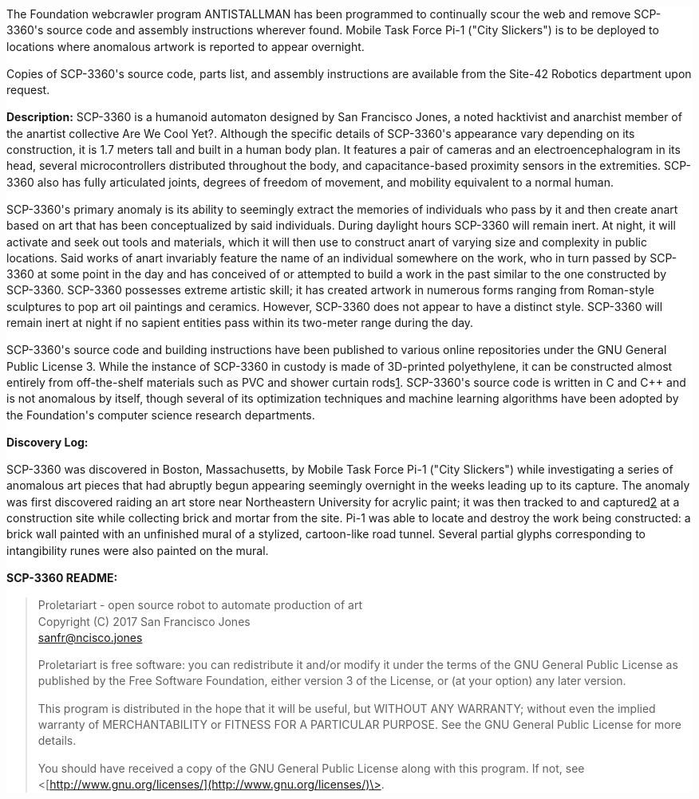 The Foundation webcrawler program ANTISTALLMAN has been programmed to continually scour the web and remove SCP-3360's source code and assembly instructions wherever found. Mobile Task Force Pi-1 ("City Slickers") is to be deployed to locations where anomalous artwork is reported to appear overnight.

Copies of SCP-3360's source code, parts list, and assembly instructions are available from the Site-42 Robotics department upon request.

**Description:** SCP-3360 is a humanoid automaton designed by San Francisco Jones, a noted hacktivist and anarchist member of the anartist collective Are We Cool Yet?. Although the specific details of SCP-3360's appearance vary depending on its construction, it is 1.7 meters tall and built in a human body plan. It features a pair of cameras and an electroencephalogram in its head, several microcontrollers distributed throughout the body, and capacitance-based proximity sensors in the extremities. SCP-3360 also has fully articulated joints, degrees of freedom of movement, and mobility equivalent to a normal human.

SCP-3360's primary anomaly is its ability to seemingly extract the memories of individuals who pass by it and then create anart based on art that has been conceptualized by said individuals. During daylight hours SCP-3360 will remain inert. At night, it will activate and seek out tools and materials, which it will then use to construct anart of varying size and complexity in public locations. Said works of anart invariably feature the name of an individual somewhere on the work, who in turn passed by SCP-3360 at some point in the day and has conceived of or attempted to build a work in the past similar to the one constructed by SCP-3360. SCP-3360 possesses extreme artistic skill; it has created artwork in numerous forms ranging from Roman-style sculptures to pop art oil paintings and ceramics. However, SCP-3360 does not appear to have a distinct style. SCP-3360 will remain inert at night if no sapient entities pass within its two-meter range during the day.

SCP-3360's source code and building instructions have been published to various online repositories under the GNU General Public License 3. While the instance of SCP-3360 in custody is made of 3D-printed polyethylene, it can be constructed almost entirely from off-the-shelf materials such as PVC and shower curtain rods[1](javascript:;). SCP-3360's source code is written in C and C++ and is not anomalous by itself, though several of its optimization techniques and machine learning algorithms have been adopted by the Foundation's computer science research departments.

**Discovery Log:**

SCP-3360 was discovered in Boston, Massachusetts, by Mobile Task Force Pi-1 ("City Slickers") while investigating a series of anomalous art pieces that had abruptly begun appearing seemingly overnight in the weeks leading up to its capture. The anomaly was first discovered raiding an art store near Northeastern University for acrylic paint; it was then tracked to and captured[2](javascript:;) at a construction site while collecting brick and mortar from the site. Pi-1 was able to locate and destroy the work being constructed: a brick wall painted with an unfinished mural of a stylized, cartoon-like road tunnel. Several partial glyphs corresponding to intangibility runes were also painted on the mural.

**SCP-3360 README:**

> Proletariart - open source robot to automate production of art  
> Copyright (C) 2017 San Francisco Jones  
> [sanfr@ncisco.jones](mailto:sanfr@ncisco.jones)
> 
> Proletariart is free software: you can redistribute it and/or modify it under the terms of the GNU General Public License as published by the Free Software Foundation, either version 3 of the License, or (at your option) any later version.
> 
> This program is distributed in the hope that it will be useful, but WITHOUT ANY WARRANTY; without even the implied warranty of MERCHANTABILITY or FITNESS FOR A PARTICULAR PURPOSE. See the GNU General Public License for more details.
> 
> You should have received a copy of the GNU General Public License along with this program. If not, see <[http://www.gnu.org/licenses/](http://www.gnu.org/licenses/)\>.
> 